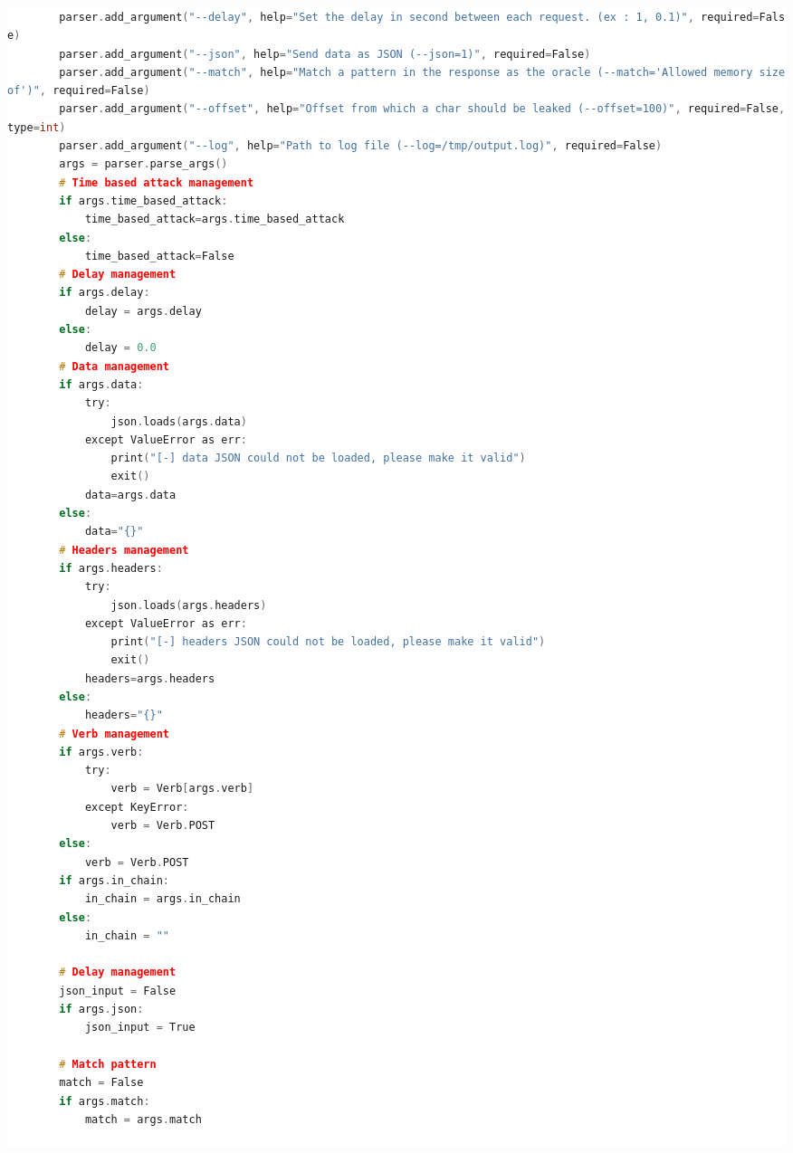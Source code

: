 ```c
        parser.add_argument("--delay", help="Set the delay in second between each request. (ex : 1, 0.1)", required=False)
        parser.add_argument("--json", help="Send data as JSON (--json=1)", required=False)
        parser.add_argument("--match", help="Match a pattern in the response as the oracle (--match='Allowed memory size of')", required=False)
        parser.add_argument("--offset", help="Offset from which a char should be leaked (--offset=100)", required=False, type=int)
        parser.add_argument("--log", help="Path to log file (--log=/tmp/output.log)", required=False)
        args = parser.parse_args()
        # Time based attack management
        if args.time_based_attack:
            time_based_attack=args.time_based_attack
        else:
            time_based_attack=False
        # Delay management
        if args.delay:
            delay = args.delay
        else:
            delay = 0.0
        # Data management
        if args.data:
            try:
                json.loads(args.data)
            except ValueError as err:
                print("[-] data JSON could not be loaded, please make it valid")
                exit()
            data=args.data
        else:
            data="{}"
        # Headers management
        if args.headers:
            try:
                json.loads(args.headers)
            except ValueError as err:
                print("[-] headers JSON could not be loaded, please make it valid")
                exit()
            headers=args.headers
        else:
            headers="{}"
        # Verb management
        if args.verb:
            try:
                verb = Verb[args.verb]
            except KeyError:
                verb = Verb.POST
        else:
            verb = Verb.POST
        if args.in_chain:
            in_chain = args.in_chain
        else:
            in_chain = ""

        # Delay management
        json_input = False
        if args.json:
            json_input = True
        
        # Match pattern
        match = False
        if args.match:
            match = args.match
        
```